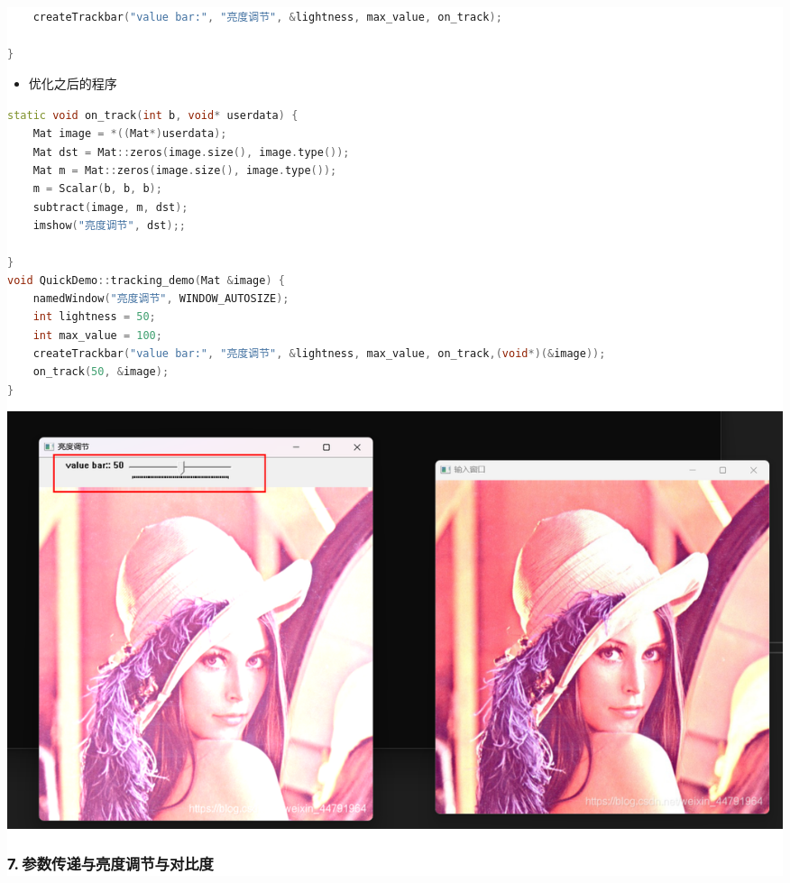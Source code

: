 ```cpp
	createTrackbar("value bar:", "亮度调节", &lightness, max_value, on_track);

}
```

+ 优化之后的程序

```cpp
static void on_track(int b, void* userdata) {
	Mat image = *((Mat*)userdata);
	Mat dst = Mat::zeros(image.size(), image.type());
	Mat m = Mat::zeros(image.size(), image.type());
	m = Scalar(b, b, b);
	subtract(image, m, dst);
	imshow("亮度调节", dst);;

}
void QuickDemo::tracking_demo(Mat &image) {
	namedWindow("亮度调节", WINDOW_AUTOSIZE);
	int lightness = 50;
	int max_value = 100;
	createTrackbar("value bar:", "亮度调节", &lightness, max_value, on_track,(void*)(&image));
	on_track(50, &image);
}
```

![7](./src/7.png)

### 7. 参数传递与亮度调节与对比度
